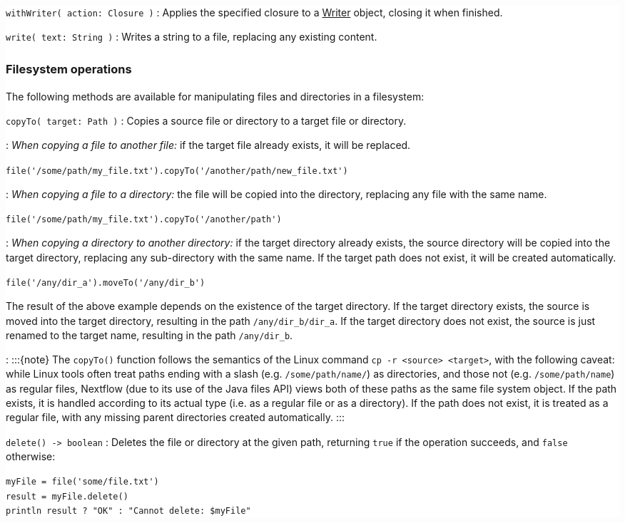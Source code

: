 `withWriter( action: Closure )`
: Applies the specified closure to a [Writer](https://docs.oracle.com/en/java/javase/17/docs/api/java.base/java/io/Writer.html) object, closing it when finished.

`write( text: String )`
: Writes a string to a file, replacing any existing content.

### Filesystem operations

The following methods are available for manipulating files and directories in a filesystem:

`copyTo( target: Path )`
: Copies a source file or directory to a target file or directory.

: *When copying a file to another file:* if the target file already exists, it will be replaced.

  ```nextflow
  file('/some/path/my_file.txt').copyTo('/another/path/new_file.txt')
  ```

: *When copying a file to a directory:* the file will be copied into the directory, replacing any file with the same name.

  ```nextflow
  file('/some/path/my_file.txt').copyTo('/another/path')
  ```

: *When copying a directory to another directory:* if the target directory already exists, the source directory will be copied into the target directory, replacing any sub-directory with the same name. If the target path does not exist, it will be created automatically.

  ```nextflow
  file('/any/dir_a').moveTo('/any/dir_b')
  ```

  The result of the above example depends on the existence of the target directory. If the target directory exists, the source is moved into the target directory, resulting in the path `/any/dir_b/dir_a`. If the target directory does not exist, the source is just renamed to the target name, resulting in the path `/any/dir_b`.

: :::{note}
  The `copyTo()` function follows the semantics of the Linux command `cp -r <source> <target>`, with the following caveat: while Linux tools often treat paths ending with a slash (e.g. `/some/path/name/`) as directories, and those not (e.g. `/some/path/name`) as regular files, Nextflow (due to its use of the Java files API) views both of these paths as the same file system object. If the path exists, it is handled according to its actual type (i.e. as a regular file or as a directory). If the path does not exist, it is treated as a regular file, with any missing parent directories created automatically.
  :::

`delete() -> boolean`
: Deletes the file or directory at the given path, returning `true` if the operation succeeds, and `false` otherwise:

  ```nextflow
  myFile = file('some/file.txt')
  result = myFile.delete()
  println result ? "OK" : "Cannot delete: $myFile"
  ```
